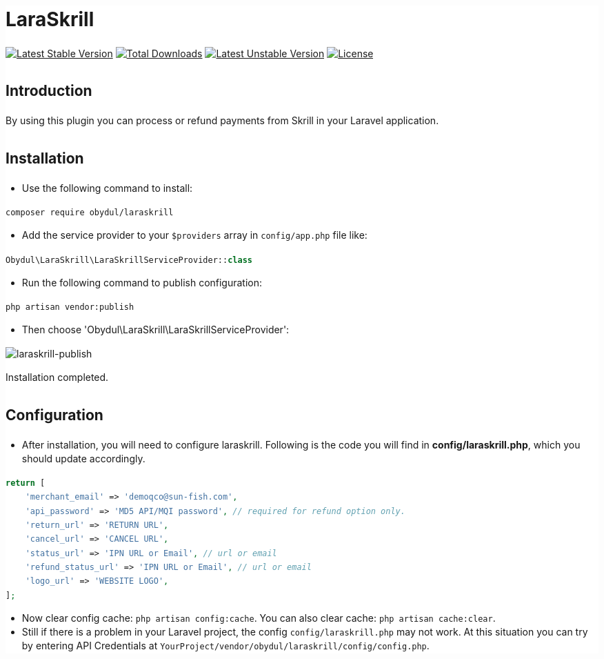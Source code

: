 # LaraSkrill
[![Latest Stable Version](https://poser.pugx.org/obydul/laraskrill/v/stable)](https://packagist.org/packages/obydul/laraskrill)
[![Total Downloads](https://poser.pugx.org/obydul/laraskrill/downloads)](https://packagist.org/packages/obydul/laraskrill)
[![Latest Unstable Version](https://poser.pugx.org/obydul/laraskrill/v/unstable)](https://packagist.org/packages/obydul/laraskrill)
[![License](https://poser.pugx.org/obydul/laraskrill/license)](https://packagist.org/packages/obydul/laraskrill)
<a name="introduction"></a>
## Introduction

By using this plugin you can process or refund payments from Skrill in your Laravel application.

<a name="installation"></a>
## Installation

* Use the following command to install:

```bash
composer require obydul/laraskrill
```

* Add the service provider to your `$providers` array in `config/app.php` file like: 

```php
Obydul\LaraSkrill\LaraSkrillServiceProvider::class
```

* Run the following command to publish configuration:

```bash
php artisan vendor:publish
```
*  Then choose 'Obydul\LaraSkrill\LaraSkrillServiceProvider':

![laraskrill-publish](https://user-images.githubusercontent.com/13184472/54486163-67883580-48ae-11e9-815a-b3b043b5572a.png)

Installation completed.

<a name="configuration"></a>
## Configuration

* After installation, you will need to configure laraskrill. Following is the code you will find in **config/laraskrill.php**, which you should update accordingly.

```php
return [
    'merchant_email' => 'demoqco@sun-fish.com',
    'api_password' => 'MD5 API/MQI password', // required for refund option only.
    'return_url' => 'RETURN URL',
    'cancel_url' => 'CANCEL URL',
    'status_url' => 'IPN URL or Email', // url or email
    'refund_status_url' => 'IPN URL or Email', // url or email
    'logo_url' => 'WEBSITE LOGO',
];
```
* Now clear config cache: `php artisan config:cache`. You can also clear cache: `php artisan cache:clear`.
* Still if there is a problem in your Laravel project, the config `config/laraskrill.php` may not work. At this situation you can try by entering API Credentials at `YourProject/vendor/obydul/laraskrill/config/config.php`.
